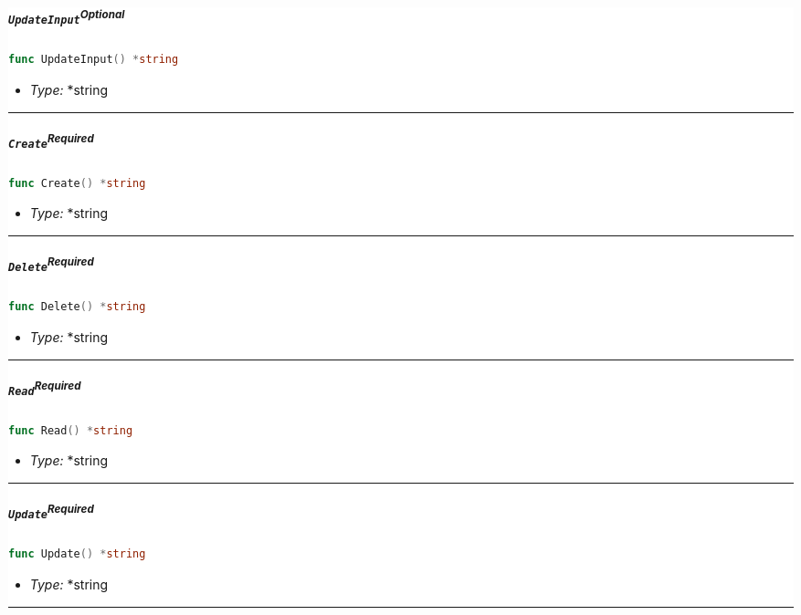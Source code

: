 
##### `UpdateInput`<sup>Optional</sup> <a name="UpdateInput" id="@cdktf/provider-azurerm.cosmosdbCassandraDatacenter.CosmosdbCassandraDatacenterTimeoutsOutputReference.property.updateInput"></a>

```go
func UpdateInput() *string
```

- *Type:* *string

---

##### `Create`<sup>Required</sup> <a name="Create" id="@cdktf/provider-azurerm.cosmosdbCassandraDatacenter.CosmosdbCassandraDatacenterTimeoutsOutputReference.property.create"></a>

```go
func Create() *string
```

- *Type:* *string

---

##### `Delete`<sup>Required</sup> <a name="Delete" id="@cdktf/provider-azurerm.cosmosdbCassandraDatacenter.CosmosdbCassandraDatacenterTimeoutsOutputReference.property.delete"></a>

```go
func Delete() *string
```

- *Type:* *string

---

##### `Read`<sup>Required</sup> <a name="Read" id="@cdktf/provider-azurerm.cosmosdbCassandraDatacenter.CosmosdbCassandraDatacenterTimeoutsOutputReference.property.read"></a>

```go
func Read() *string
```

- *Type:* *string

---

##### `Update`<sup>Required</sup> <a name="Update" id="@cdktf/provider-azurerm.cosmosdbCassandraDatacenter.CosmosdbCassandraDatacenterTimeoutsOutputReference.property.update"></a>

```go
func Update() *string
```

- *Type:* *string

---